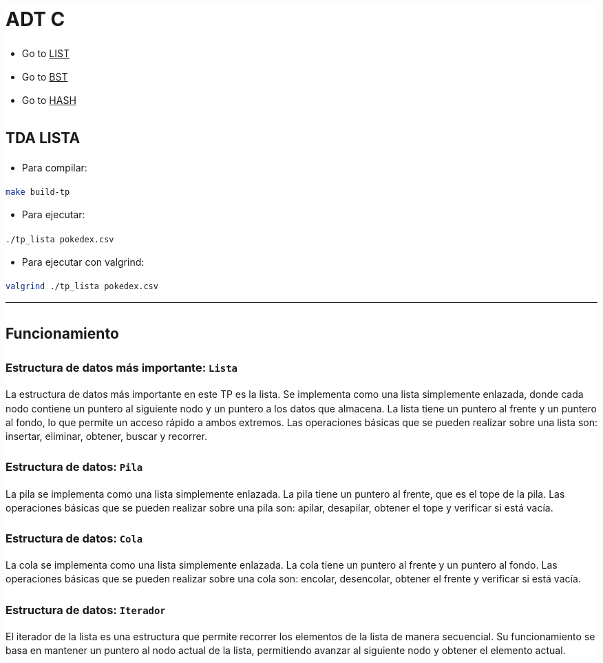 # ADT C

- Go to [LIST](#tda-lista)

- Go to [BST](#tda-abb)

- Go to [HASH](#tda-hash)

## TDA LISTA

- Para compilar:

```bash
make build-tp
```

- Para ejecutar:

```bash
./tp_lista pokedex.csv
```

- Para ejecutar con valgrind:
```bash
valgrind ./tp_lista pokedex.csv
```

---

##  Funcionamiento

### Estructura de datos más importante: `Lista`
La estructura de datos más importante en este TP es la lista. Se implementa como una lista simplemente enlazada, donde cada nodo contiene un puntero al siguiente nodo y un puntero a los datos que almacena. La lista tiene un puntero al frente y un puntero al fondo, lo que permite un acceso rápido a ambos extremos. Las operaciones básicas que se pueden realizar sobre una lista son: insertar, eliminar, obtener, buscar y recorrer.

### Estructura de datos: `Pila`
La pila se implementa como una lista simplemente enlazada. La pila tiene un puntero al frente, que es el tope de la pila. Las operaciones básicas que se pueden realizar sobre una pila son: apilar, desapilar, obtener el tope y verificar si está vacía.

### Estructura de datos: `Cola`
La cola se implementa como una lista simplemente enlazada. La cola tiene un puntero al frente y un puntero al fondo. Las operaciones básicas que se pueden realizar sobre una cola son: encolar, desencolar, obtener el frente y verificar si está vacía.

### Estructura de datos: `Iterador`
El iterador de la lista es una estructura que permite recorrer los elementos de la lista de manera secuencial. Su funcionamiento se basa en mantener un puntero al nodo actual de la lista, permitiendo avanzar al siguiente nodo y obtener el elemento actual.
